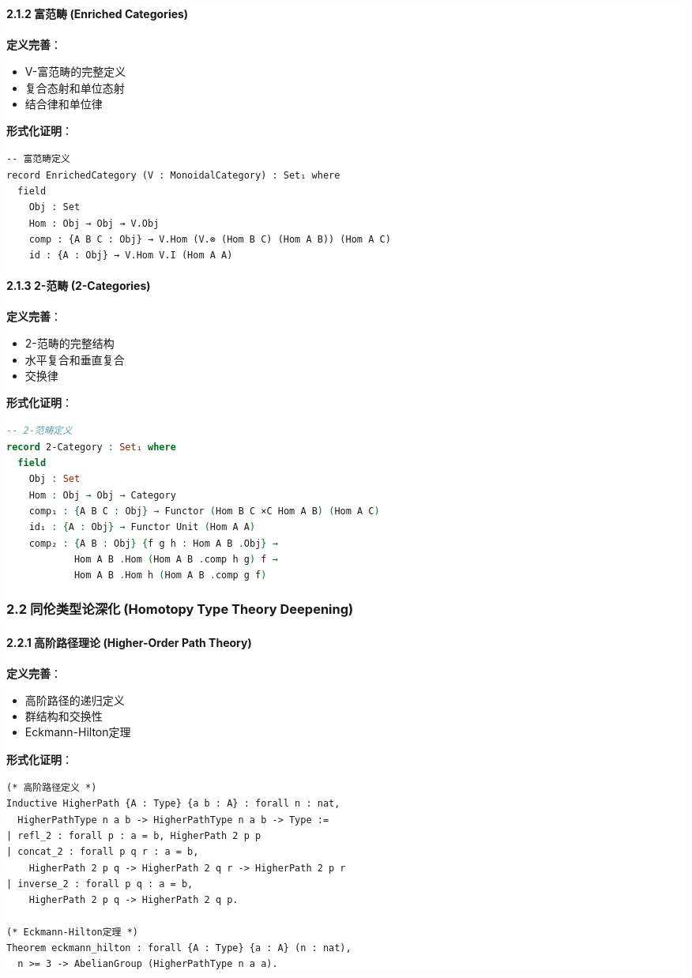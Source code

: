 #### 2.1.2 富范畴 (Enriched Categories)

**定义完善**：

- V-富范畴的完整定义
- 复合态射和单位态射
- 结合律和单位律

**形式化证明**：

```lean
-- 富范畴定义
record EnrichedCategory (V : MonoidalCategory) : Set₁ where
  field
    Obj : Set
    Hom : Obj → Obj → V.Obj
    comp : {A B C : Obj} → V.Hom (V.⊗ (Hom B C) (Hom A B)) (Hom A C)
    id : {A : Obj} → V.Hom V.I (Hom A A)
```

#### 2.1.3 2-范畴 (2-Categories)

**定义完善**：

- 2-范畴的完整结构
- 水平复合和垂直复合
- 交换律

**形式化证明**：

```agda
-- 2-范畴定义
record 2-Category : Set₁ where
  field
    Obj : Set
    Hom : Obj → Obj → Category
    comp₁ : {A B C : Obj} → Functor (Hom B C ×C Hom A B) (Hom A C)
    id₁ : {A : Obj} → Functor Unit (Hom A A)
    comp₂ : {A B : Obj} {f g h : Hom A B .Obj} → 
            Hom A B .Hom (Hom A B .comp h g) f → 
            Hom A B .Hom h (Hom A B .comp g f)
```

### 2.2 同伦类型论深化 (Homotopy Type Theory Deepening)

#### 2.2.1 高阶路径理论 (Higher-Order Path Theory)

**定义完善**：

- 高阶路径的递归定义
- 群结构和交换性
- Eckmann-Hilton定理

**形式化证明**：

```coq
(* 高阶路径定义 *)
Inductive HigherPath {A : Type} {a b : A} : forall n : nat, 
  HigherPathType n a b -> HigherPathType n a b -> Type :=
| refl_2 : forall p : a = b, HigherPath 2 p p
| concat_2 : forall p q r : a = b, 
    HigherPath 2 p q -> HigherPath 2 q r -> HigherPath 2 p r
| inverse_2 : forall p q : a = b, 
    HigherPath 2 p q -> HigherPath 2 q p.

(* Eckmann-Hilton定理 *)
Theorem eckmann_hilton : forall {A : Type} {a : A} (n : nat),
  n >= 3 -> AbelianGroup (HigherPathType n a a).
```
